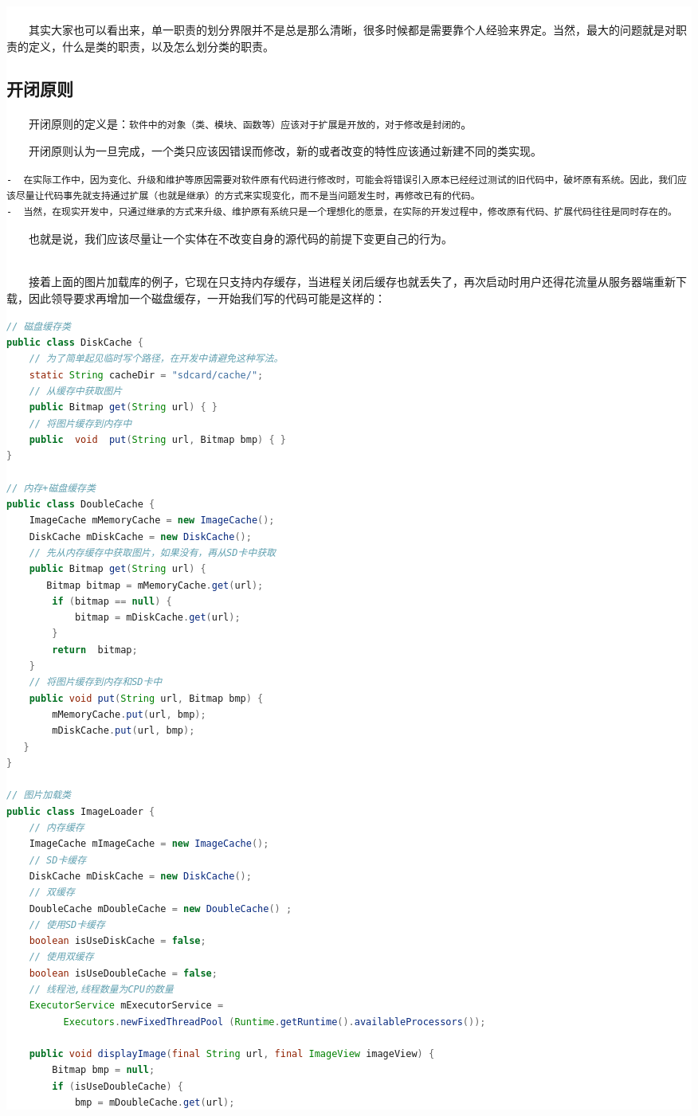 <br>　　其实大家也可以看出来，单一职责的划分界限并不是总是那么清晰，很多时候都是需要靠个人经验来界定。当然，最大的问题就是对职责的定义，什么是类的职责，以及怎么划分类的职责。

## 开闭原则 ##

　　开闭原则的定义是：`软件中的对象（类、模块、函数等）应该对于扩展是开放的，对于修改是封闭的`。

　　开闭原则认为一旦完成，一个类只应该因错误而修改，新的或者改变的特性应该通过新建不同的类实现。

	-  在实际工作中，因为变化、升级和维护等原因需要对软件原有代码进行修改时，可能会将错误引入原本已经经过测试的旧代码中，破坏原有系统。因此，我们应该尽量让代码事先就支持通过扩展（也就是继承）的方式来实现变化，而不是当问题发生时，再修改已有的代码。
	-  当然，在现实开发中，只通过继承的方式来升级、维护原有系统只是一个理想化的愿景，在实际的开发过程中，修改原有代码、扩展代码往往是同时存在的。

　　也就是说，我们应该尽量让一个实体在不改变自身的源代码的前提下变更自己的行为。

<br>　　接着上面的图片加载库的例子，它现在只支持内存缓存，当进程关闭后缓存也就丢失了，再次启动时用户还得花流量从服务器端重新下载，因此领导要求再增加一个磁盘缓存，一开始我们写的代码可能是这样的：
``` java
// 磁盘缓存类
public class DiskCache {
    // 为了简单起见临时写个路径，在开发中请避免这种写法。
    static String cacheDir = "sdcard/cache/";
    // 从缓存中获取图片
    public Bitmap get(String url) { }
    // 将图片缓存到内存中
    public  void  put(String url, Bitmap bmp) { }
}

// 内存+磁盘缓存类
public class DoubleCache {
    ImageCache mMemoryCache = new ImageCache();
    DiskCache mDiskCache = new DiskCache();
    // 先从内存缓存中获取图片，如果没有，再从SD卡中获取
    public Bitmap get(String url) {
       Bitmap bitmap = mMemoryCache.get(url);
        if (bitmap == null) {
            bitmap = mDiskCache.get(url);
        }
        return  bitmap;
    }
    // 将图片缓存到内存和SD卡中
    public void put(String url, Bitmap bmp) {
        mMemoryCache.put(url, bmp);
        mDiskCache.put(url, bmp);
   }
}

// 图片加载类
public class ImageLoader {
    // 内存缓存
    ImageCache mImageCache = new ImageCache();
    // SD卡缓存
    DiskCache mDiskCache = new DiskCache();
    // 双缓存
    DoubleCache mDoubleCache = new DoubleCache() ;
    // 使用SD卡缓存
    boolean isUseDiskCache = false;
    // 使用双缓存
    boolean isUseDoubleCache = false;
    // 线程池,线程数量为CPU的数量
    ExecutorService mExecutorService = 
          Executors.newFixedThreadPool (Runtime.getRuntime().availableProcessors());

    public void displayImage(final String url, final ImageView imageView) {
        Bitmap bmp = null;
        if (isUseDoubleCache) {
            bmp = mDoubleCache.get(url);
```